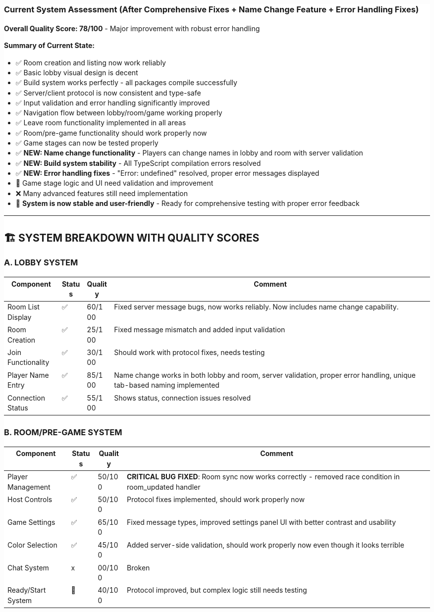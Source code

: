 ### Current System Assessment (After Comprehensive Fixes + Name Change Feature + Error Handling Fixes)
**Overall Quality Score: 78/100** - Major improvement with robust error handling

**Summary of Current State:**
- ✅ Room creation and listing now work reliably
- ✅ Basic lobby visual design is decent  
- ✅ Build system works perfectly - all packages compile successfully
- ✅ Server/client protocol is now consistent and type-safe
- ✅ Input validation and error handling significantly improved
- ✅ Navigation flow between lobby/room/game working properly
- ✅ Leave room functionality implemented in all areas
- ✅ Room/pre-game functionality should work properly now
- ✅ Game stages can now be tested properly
- ✅ **NEW: Name change functionality** - Players can change names in lobby and room with server validation
- ✅ **NEW: Build system stability** - All TypeScript compilation errors resolved
- ✅ **NEW: Error handling fixes** - "Error: undefined" resolved, proper error messages displayed
- 🔄 Game stage logic and UI need validation and improvement
- ❌ Many advanced features still need implementation
- 🚨 **System is now stable and user-friendly** - Ready for comprehensive testing with proper error feedback

---

## 🏗️ **SYSTEM BREAKDOWN WITH QUALITY SCORES**

### A. LOBBY SYSTEM
| Component | Status | Quality | Comment |
|-----------|--------|---------|---------|
| Room List Display | ✅ | 60/100 | Fixed server message bugs, now works reliably. Now includes name change capability. |
| Room Creation | ✅ | 25/100 | Fixed message mismatch and added input validation |
| Join Functionality | ✅ | 30/100 | Should work with protocol fixes, needs testing |
| Player Name Entry | ✅ | 85/100 | Name change works in both lobby and room, server validation, proper error handling, unique tab-based naming implemented |
| Connection Status | ✅ | 55/100 | Shows status, connection issues resolved |

### B. ROOM/PRE-GAME SYSTEM  
| Component | Status | Quality | Comment |
|-----------|--------|---------|---------|
| Player Management | ✅ | 50/100 | **CRITICAL BUG FIXED**: Room sync now works correctly - removed race condition in room_updated handler |
| Host Controls | ✅ | 50/100 | Protocol fixes implemented, should work properly now |
| Game Settings | ✅ | 65/100 | Fixed message types, improved settings panel UI with better contrast and usability |
| Color Selection | ✅ | 45/100 | Added server-side validation, should work properly now even though it looks terrible |
| Chat System | x | 00/100 | Broken |
| Ready/Start System | 🔄 | 40/100 | Protocol improved, but complex logic still needs testing |
